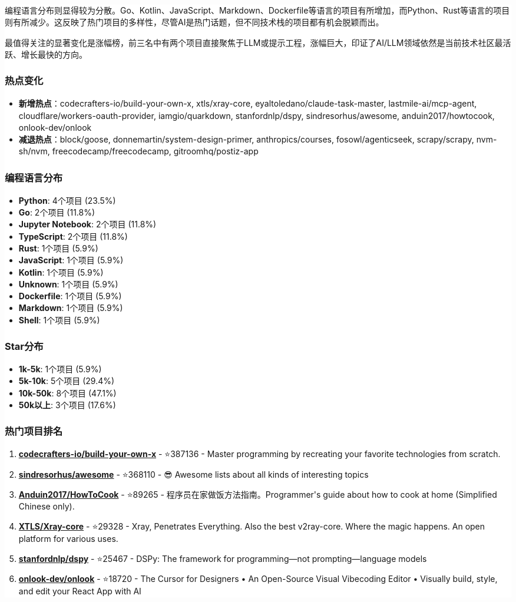 编程语言分布则显得较为分散。Go、Kotlin、JavaScript、Markdown、Dockerfile等语言的项目有所增加，而Python、Rust等语言的项目则有所减少。这反映了热门项目的多样性，尽管AI是热门话题，但不同技术栈的项目都有机会脱颖而出。

最值得关注的显著变化是涨幅榜，前三名中有两个项目直接聚焦于LLM或提示工程，涨幅巨大，印证了AI/LLM领域依然是当前技术社区最活跃、增长最快的方向。

### 热点变化

- **新增热点**：codecrafters-io/build-your-own-x, xtls/xray-core, eyaltoledano/claude-task-master, lastmile-ai/mcp-agent, cloudflare/workers-oauth-provider, iamgio/quarkdown, stanfordnlp/dspy, sindresorhus/awesome, anduin2017/howtocook, onlook-dev/onlook
- **减退热点**：block/goose, donnemartin/system-design-primer, anthropics/courses, fosowl/agenticseek, scrapy/scrapy, nvm-sh/nvm, freecodecamp/freecodecamp, gitroomhq/postiz-app

### 编程语言分布

- **Python**: 4个项目 (23.5%)
- **Go**: 2个项目 (11.8%)
- **Jupyter Notebook**: 2个项目 (11.8%)
- **TypeScript**: 2个项目 (11.8%)
- **Rust**: 1个项目 (5.9%)
- **JavaScript**: 1个项目 (5.9%)
- **Kotlin**: 1个项目 (5.9%)
- **Unknown**: 1个项目 (5.9%)
- **Dockerfile**: 1个项目 (5.9%)
- **Markdown**: 1个项目 (5.9%)
- **Shell**: 1个项目 (5.9%)


### Star分布

- **1k-5k**: 1个项目 (5.9%)
- **5k-10k**: 5个项目 (29.4%)
- **10k-50k**: 8个项目 (47.1%)
- **50k以上**: 3个项目 (17.6%)


### 热门项目排名

1. **[codecrafters-io/build-your-own-x](https://github.com/codecrafters-io/build-your-own-x)** - ⭐387136 - Master programming by recreating your favorite technologies from scratch.

2. **[sindresorhus/awesome](https://github.com/sindresorhus/awesome)** - ⭐368110 - 😎 Awesome lists about all kinds of interesting topics

3. **[Anduin2017/HowToCook](https://github.com/Anduin2017/HowToCook)** - ⭐89265 - 程序员在家做饭方法指南。Programmer's guide about how to cook at home (Simplified Chinese only).

4. **[XTLS/Xray-core](https://github.com/XTLS/Xray-core)** - ⭐29328 - Xray, Penetrates Everything. Also the best v2ray-core. Where the magic happens. An open platform for various uses.

5. **[stanfordnlp/dspy](https://github.com/stanfordnlp/dspy)** - ⭐25467 - DSPy: The framework for programming—not prompting—language models

6. **[onlook-dev/onlook](https://github.com/onlook-dev/onlook)** - ⭐18720 - The Cursor for Designers • An Open-Source Visual Vibecoding Editor • Visually build, style, and edit your React App with AI
